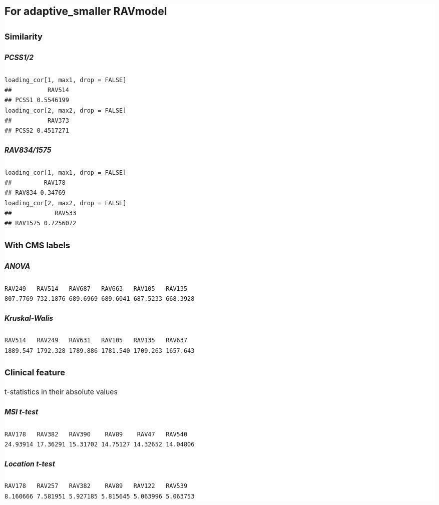 

## For adaptive_smaller RAVmodel

### Similarity
##### PCSS1/2
```
loading_cor[1, max1, drop = FALSE]
##          RAV514
## PCSS1 0.5546199
loading_cor[2, max2, drop = FALSE]
##          RAV373
## PCSS2 0.4517271
```

##### RAV834/1575
```
loading_cor[1, max1, drop = FALSE]
##         RAV178
## RAV834 0.34769
loading_cor[2, max2, drop = FALSE]
##            RAV533
## RAV1575 0.7256072
```

### With CMS labels
##### ANOVA
```
RAV249   RAV514   RAV687   RAV663   RAV105   RAV135 
807.7769 732.1876 689.6969 689.6041 687.5233 668.3928
```

##### Kruskal-Walis
```
RAV514   RAV249   RAV631   RAV105   RAV135   RAV637 
1889.547 1792.328 1789.886 1781.540 1709.263 1657.643
```


### Clinical feature
t-statistics in their absolute values

##### MSI t-test
```
RAV178   RAV382   RAV390    RAV89    RAV47   RAV540 
24.93914 17.36291 15.31702 14.75127 14.32652 14.04806 
```

##### Location t-test
```
RAV178   RAV257   RAV382    RAV89   RAV122   RAV539 
8.160666 7.581951 5.927185 5.815645 5.063996 5.063753 
```
